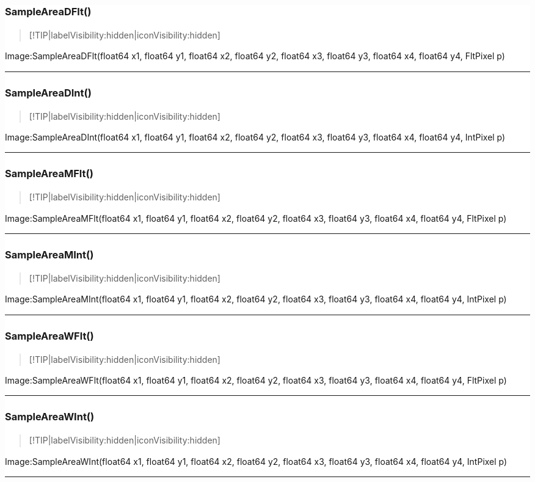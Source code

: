 ### SampleAreaDFlt()
> [!TIP|labelVisibility:hidden|iconVisibility:hidden]
> ```php
 Image:SampleAreaDFlt(float64 x1, float64 y1, float64 x2, float64 y2, float64 x3, float64 y3, float64 x4, float64 y4, FltPixel p)
> ```
>
___

### SampleAreaDInt()
> [!TIP|labelVisibility:hidden|iconVisibility:hidden]
> ```php
 Image:SampleAreaDInt(float64 x1, float64 y1, float64 x2, float64 y2, float64 x3, float64 y3, float64 x4, float64 y4, IntPixel p)
> ```
>
___

### SampleAreaMFlt()
> [!TIP|labelVisibility:hidden|iconVisibility:hidden]
> ```php
 Image:SampleAreaMFlt(float64 x1, float64 y1, float64 x2, float64 y2, float64 x3, float64 y3, float64 x4, float64 y4, FltPixel p)
> ```
>
___

### SampleAreaMInt()
> [!TIP|labelVisibility:hidden|iconVisibility:hidden]
> ```php
 Image:SampleAreaMInt(float64 x1, float64 y1, float64 x2, float64 y2, float64 x3, float64 y3, float64 x4, float64 y4, IntPixel p)
> ```
>
___

### SampleAreaWFlt()
> [!TIP|labelVisibility:hidden|iconVisibility:hidden]
> ```php
 Image:SampleAreaWFlt(float64 x1, float64 y1, float64 x2, float64 y2, float64 x3, float64 y3, float64 x4, float64 y4, FltPixel p)
> ```
>
___

### SampleAreaWInt()
> [!TIP|labelVisibility:hidden|iconVisibility:hidden]
> ```php
 Image:SampleAreaWInt(float64 x1, float64 y1, float64 x2, float64 y2, float64 x3, float64 y3, float64 x4, float64 y4, IntPixel p)
> ```
>
___
